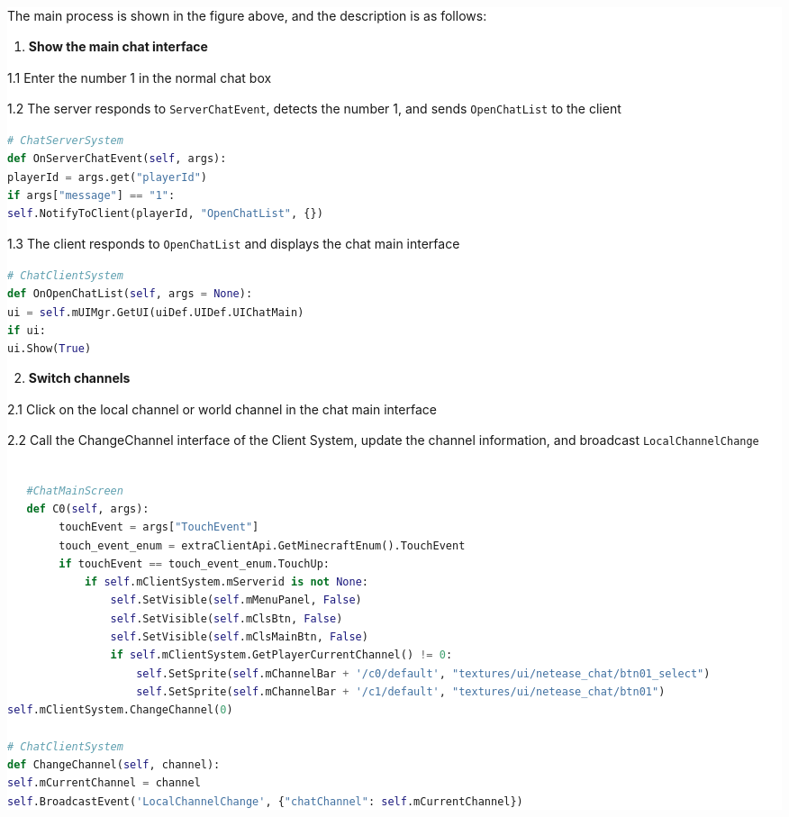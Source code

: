 The main process is shown in the figure above, and the description is as follows: 

1. **Show the main chat interface** 

1.1 Enter the number 1 in the normal chat box 

1.2 The server responds to `ServerChatEvent`, detects the number 1, and sends `OpenChatList` to the client 

```python 
# ChatServerSystem 
def OnServerChatEvent(self, args): 
playerId = args.get("playerId") 
if args["message"] == "1": 
self.NotifyToClient(playerId, "OpenChatList", {}) 
``` 



1.3 The client responds to `OpenChatList` and displays the chat main interface 

```python 
# ChatClientSystem 
def OnOpenChatList(self, args = None): 
ui = self.mUIMgr.GetUI(uiDef.UIDef.UIChatMain) 
if ui: 
ui.Show(True) 
``` 

2. **Switch channels** 

2.1 Click on the local channel or world channel in the chat main interface 

2.2 Call the ChangeChannel interface of the Client System, update the channel information, and broadcast `LocalChannelChange` 

```python

   #ChatMainScreen
   def C0(self, args):
   		touchEvent = args["TouchEvent"]
   		touch_event_enum = extraClientApi.GetMinecraftEnum().TouchEvent
   		if touchEvent == touch_event_enum.TouchUp:
   			if self.mClientSystem.mServerid is not None:
   				self.SetVisible(self.mMenuPanel, False)
   				self.SetVisible(self.mClsBtn, False)
   				self.SetVisible(self.mClsMainBtn, False)
   				if self.mClientSystem.GetPlayerCurrentChannel() != 0:
   					self.SetSprite(self.mChannelBar + '/c0/default', "textures/ui/netease_chat/btn01_select")
   					self.SetSprite(self.mChannelBar + '/c1/default', "textures/ui/netease_chat/btn01") 
self.mClientSystem.ChangeChannel(0) 

# ChatClientSystem 
def ChangeChannel(self, channel): 
self.mCurrentChannel = channel 
self.BroadcastEvent('LocalChannelChange', {"chatChannel": self.mCurrentChannel}) 
``` 
